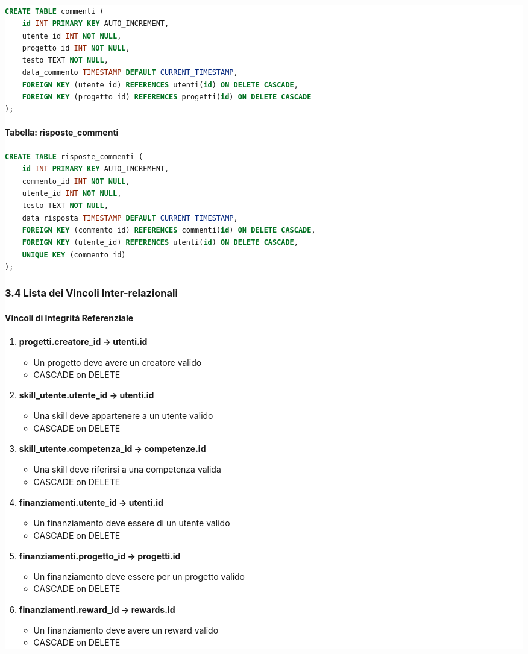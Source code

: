 ```sql
CREATE TABLE commenti (
    id INT PRIMARY KEY AUTO_INCREMENT,
    utente_id INT NOT NULL,
    progetto_id INT NOT NULL,
    testo TEXT NOT NULL,
    data_commento TIMESTAMP DEFAULT CURRENT_TIMESTAMP,
    FOREIGN KEY (utente_id) REFERENCES utenti(id) ON DELETE CASCADE,
    FOREIGN KEY (progetto_id) REFERENCES progetti(id) ON DELETE CASCADE
);
```

#### Tabella: risposte_commenti

```sql
CREATE TABLE risposte_commenti (
    id INT PRIMARY KEY AUTO_INCREMENT,
    commento_id INT NOT NULL,
    utente_id INT NOT NULL,
    testo TEXT NOT NULL,
    data_risposta TIMESTAMP DEFAULT CURRENT_TIMESTAMP,
    FOREIGN KEY (commento_id) REFERENCES commenti(id) ON DELETE CASCADE,
    FOREIGN KEY (utente_id) REFERENCES utenti(id) ON DELETE CASCADE,
    UNIQUE KEY (commento_id)
);
```

### 3.4 Lista dei Vincoli Inter-relazionali

#### Vincoli di Integrità Referenziale

1. **progetti.creatore_id → utenti.id**
   - Un progetto deve avere un creatore valido
   - CASCADE on DELETE

2. **skill_utente.utente_id → utenti.id**
   - Una skill deve appartenere a un utente valido
   - CASCADE on DELETE

3. **skill_utente.competenza_id → competenze.id**
   - Una skill deve riferirsi a una competenza valida
   - CASCADE on DELETE

4. **finanziamenti.utente_id → utenti.id**
   - Un finanziamento deve essere di un utente valido
   - CASCADE on DELETE

5. **finanziamenti.progetto_id → progetti.id**
   - Un finanziamento deve essere per un progetto valido
   - CASCADE on DELETE

6. **finanziamenti.reward_id → rewards.id**
   - Un finanziamento deve avere un reward valido
   - CASCADE on DELETE
